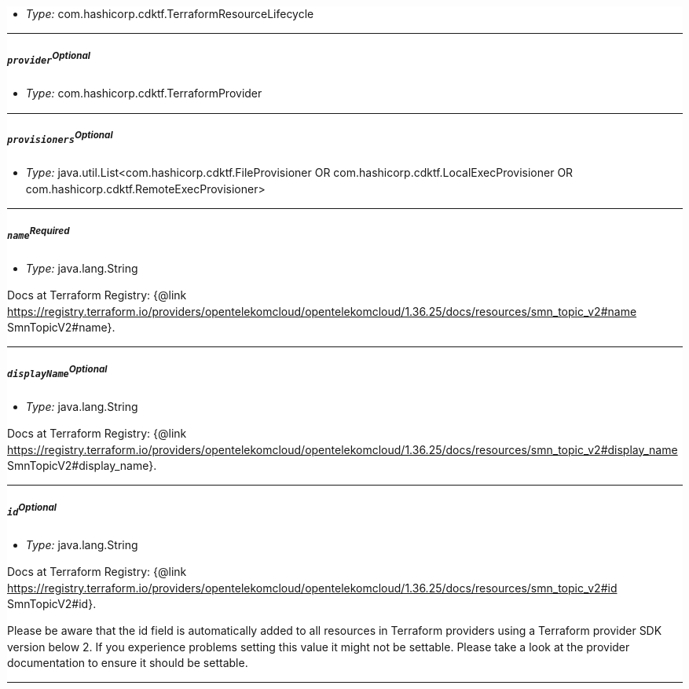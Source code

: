 - *Type:* com.hashicorp.cdktf.TerraformResourceLifecycle

---

##### `provider`<sup>Optional</sup> <a name="provider" id="@cdktf/provider-opentelekomcloud.smnTopicV2.SmnTopicV2.Initializer.parameter.provider"></a>

- *Type:* com.hashicorp.cdktf.TerraformProvider

---

##### `provisioners`<sup>Optional</sup> <a name="provisioners" id="@cdktf/provider-opentelekomcloud.smnTopicV2.SmnTopicV2.Initializer.parameter.provisioners"></a>

- *Type:* java.util.List<com.hashicorp.cdktf.FileProvisioner OR com.hashicorp.cdktf.LocalExecProvisioner OR com.hashicorp.cdktf.RemoteExecProvisioner>

---

##### `name`<sup>Required</sup> <a name="name" id="@cdktf/provider-opentelekomcloud.smnTopicV2.SmnTopicV2.Initializer.parameter.name"></a>

- *Type:* java.lang.String

Docs at Terraform Registry: {@link https://registry.terraform.io/providers/opentelekomcloud/opentelekomcloud/1.36.25/docs/resources/smn_topic_v2#name SmnTopicV2#name}.

---

##### `displayName`<sup>Optional</sup> <a name="displayName" id="@cdktf/provider-opentelekomcloud.smnTopicV2.SmnTopicV2.Initializer.parameter.displayName"></a>

- *Type:* java.lang.String

Docs at Terraform Registry: {@link https://registry.terraform.io/providers/opentelekomcloud/opentelekomcloud/1.36.25/docs/resources/smn_topic_v2#display_name SmnTopicV2#display_name}.

---

##### `id`<sup>Optional</sup> <a name="id" id="@cdktf/provider-opentelekomcloud.smnTopicV2.SmnTopicV2.Initializer.parameter.id"></a>

- *Type:* java.lang.String

Docs at Terraform Registry: {@link https://registry.terraform.io/providers/opentelekomcloud/opentelekomcloud/1.36.25/docs/resources/smn_topic_v2#id SmnTopicV2#id}.

Please be aware that the id field is automatically added to all resources in Terraform providers using a Terraform provider SDK version below 2.
If you experience problems setting this value it might not be settable. Please take a look at the provider documentation to ensure it should be settable.

---
